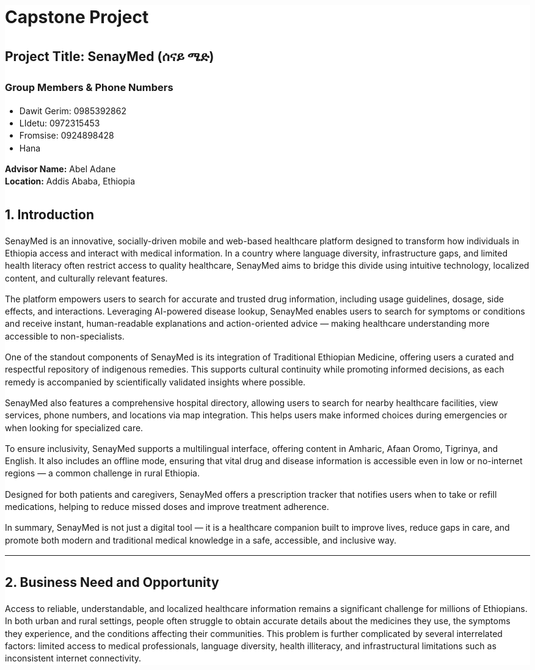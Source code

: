 # Capstone Project

## Project Title: SenayMed (ሰናይ ሜድ)

### Group Members & Phone Numbers
- Dawit Gerim: 0985392862
- LIdetu: 0972315453
- Fromsise: 0924898428
- Hana

**Advisor Name:** Abel Adane  
**Location:** Addis Ababa, Ethiopia


## 1. Introduction
SenayMed is an innovative, socially-driven mobile and web-based healthcare platform designed to transform how individuals in Ethiopia access and interact with medical information. In a country where language diversity, infrastructure gaps, and limited health literacy often restrict access to quality healthcare, SenayMed aims to bridge this divide using intuitive technology, localized content, and culturally relevant features.

The platform empowers users to search for accurate and trusted drug information, including usage guidelines, dosage, side effects, and interactions. Leveraging AI-powered disease lookup, SenayMed enables users to search for symptoms or conditions and receive instant, human-readable explanations and action-oriented advice — making healthcare understanding more accessible to non-specialists.

One of the standout components of SenayMed is its integration of Traditional Ethiopian Medicine, offering users a curated and respectful repository of indigenous remedies. This supports cultural continuity while promoting informed decisions, as each remedy is accompanied by scientifically validated insights where possible.

SenayMed also features a comprehensive hospital directory, allowing users to search for nearby healthcare facilities, view services, phone numbers, and locations via map integration. This helps users make informed choices during emergencies or when looking for specialized care.

To ensure inclusivity, SenayMed supports a multilingual interface, offering content in Amharic, Afaan Oromo, Tigrinya, and English. It also includes an offline mode, ensuring that vital drug and disease information is accessible even in low or no-internet regions — a common challenge in rural Ethiopia.

Designed for both patients and caregivers, SenayMed offers a prescription tracker that notifies users when to take or refill medications, helping to reduce missed doses and improve treatment adherence.

In summary, SenayMed is not just a digital tool — it is a healthcare companion built to improve lives, reduce gaps in care, and promote both modern and traditional medical knowledge in a safe, accessible, and inclusive way.

---

## 2. Business Need and Opportunity
Access to reliable, understandable, and localized healthcare information remains a significant challenge for millions of Ethiopians. In both urban and rural settings, people often struggle to obtain accurate details about the medicines they use, the symptoms they experience, and the conditions affecting their communities. This problem is further complicated by several interrelated factors: limited access to medical professionals, language diversity, health illiteracy, and infrastructural limitations such as inconsistent internet connectivity.
